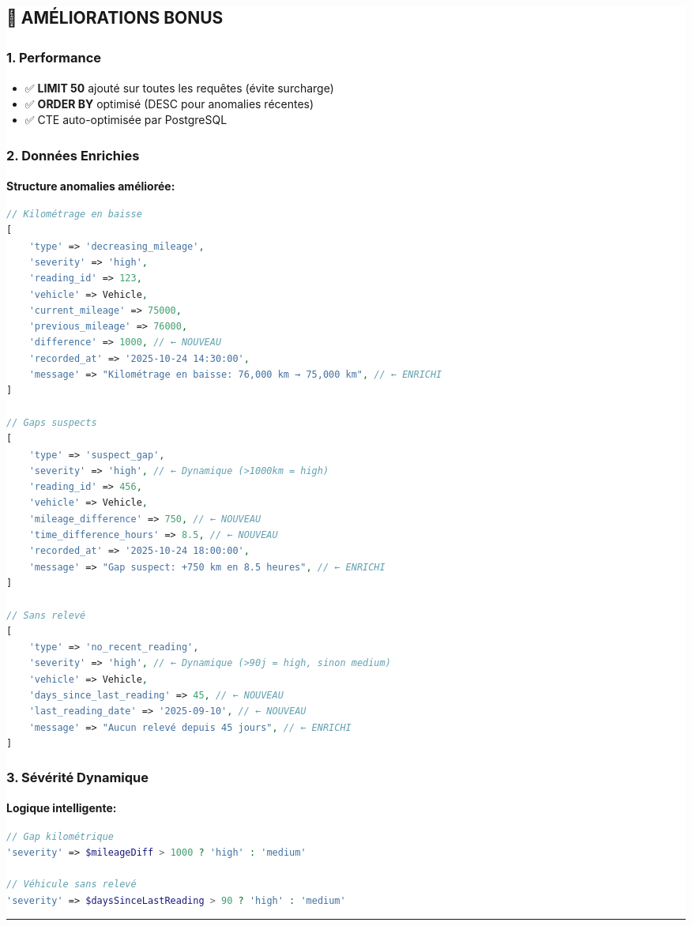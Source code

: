 
## 🚀 AMÉLIORATIONS BONUS

### 1. Performance
- ✅ **LIMIT 50** ajouté sur toutes les requêtes (évite surcharge)
- ✅ **ORDER BY** optimisé (DESC pour anomalies récentes)
- ✅ CTE auto-optimisée par PostgreSQL

### 2. Données Enrichies

**Structure anomalies améliorée:**
```php
// Kilométrage en baisse
[
    'type' => 'decreasing_mileage',
    'severity' => 'high',
    'reading_id' => 123,
    'vehicle' => Vehicle,
    'current_mileage' => 75000,
    'previous_mileage' => 76000,
    'difference' => 1000, // ← NOUVEAU
    'recorded_at' => '2025-10-24 14:30:00',
    'message' => "Kilométrage en baisse: 76,000 km → 75,000 km", // ← ENRICHI
]

// Gaps suspects
[
    'type' => 'suspect_gap',
    'severity' => 'high', // ← Dynamique (>1000km = high)
    'reading_id' => 456,
    'vehicle' => Vehicle,
    'mileage_difference' => 750, // ← NOUVEAU
    'time_difference_hours' => 8.5, // ← NOUVEAU
    'recorded_at' => '2025-10-24 18:00:00',
    'message' => "Gap suspect: +750 km en 8.5 heures", // ← ENRICHI
]

// Sans relevé
[
    'type' => 'no_recent_reading',
    'severity' => 'high', // ← Dynamique (>90j = high, sinon medium)
    'vehicle' => Vehicle,
    'days_since_last_reading' => 45, // ← NOUVEAU
    'last_reading_date' => '2025-09-10', // ← NOUVEAU
    'message' => "Aucun relevé depuis 45 jours", // ← ENRICHI
]
```

### 3. Sévérité Dynamique

**Logique intelligente:**
```php
// Gap kilométrique
'severity' => $mileageDiff > 1000 ? 'high' : 'medium'

// Véhicule sans relevé
'severity' => $daysSinceLastReading > 90 ? 'high' : 'medium'
```

---